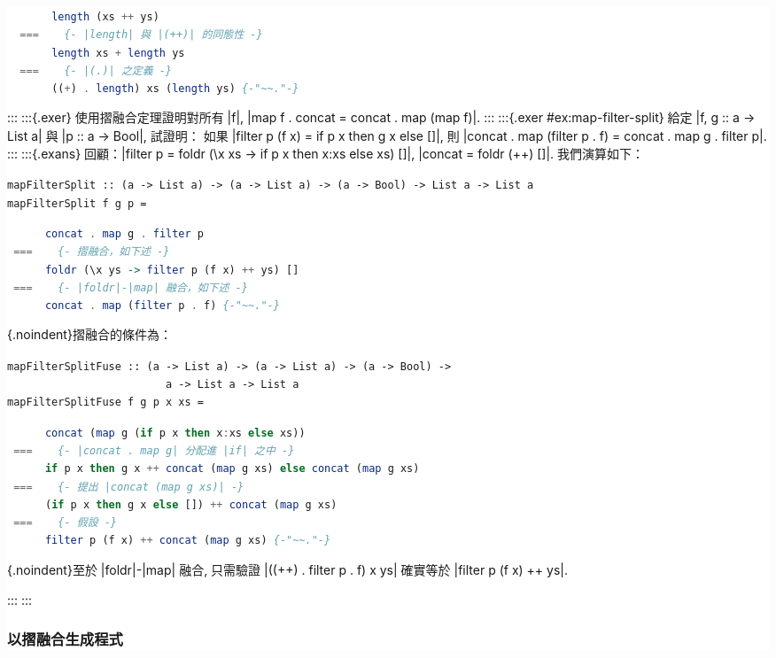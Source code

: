```haskell
       length (xs ++ ys)
  ===    {- |length| 與 |(++)| 的同態性 -}
       length xs + length ys
  ===    {- |(.)| 之定義 -}
       ((+) . length) xs (length ys) {-"~~."-}
```
:::
:::{.exer}
使用摺融合定理證明對所有 |f|, |map f . concat = concat . map (map f)|.
:::
:::{.exer #ex:map-filter-split}
給定 |f, g :: a -> List a| 與 |p :: a -> Bool|, 試證明：
如果 |filter p (f x) = if p x then g x else []|, 則 |concat . map (filter p . f) = concat . map g . filter p|.
:::
:::{.exans}
回顧：|filter p = foldr (\x xs -> if p x then x:xs else xs) []|,
|concat = foldr (++) []|.
我們演算如下：
```{.haskell .invisible}
mapFilterSplit :: (a -> List a) -> (a -> List a) -> (a -> Bool) -> List a -> List a
mapFilterSplit f g p =
```
```haskell
      concat . map g . filter p
 ===    {- 摺融合，如下述 -}
      foldr (\x ys -> filter p (f x) ++ ys) []
 ===    {- |foldr|-|map| 融合，如下述 -}
      concat . map (filter p . f) {-"~~."-}
```
{.noindent}摺融合的條件為：
```{.haskell .invisible}
mapFilterSplitFuse :: (a -> List a) -> (a -> List a) -> (a -> Bool) ->
                         a -> List a -> List a
mapFilterSplitFuse f g p x xs =
```
```haskell
      concat (map g (if p x then x:xs else xs))
 ===    {- |concat . map g| 分配進 |if| 之中 -}
      if p x then g x ++ concat (map g xs) else concat (map g xs)
 ===    {- 提出 |concat (map g xs)| -}
      (if p x then g x else []) ++ concat (map g xs)
 ===    {- 假設 -}
      filter p (f x) ++ concat (map g xs) {-"~~."-}
```
{.noindent}至於 |foldr|-|map| 融合, 只需驗證 |((++) . filter p . f) x ys| 確實等於 |filter p (f x) ++ ys|.

:::
:::

### 以摺融合生成程式
